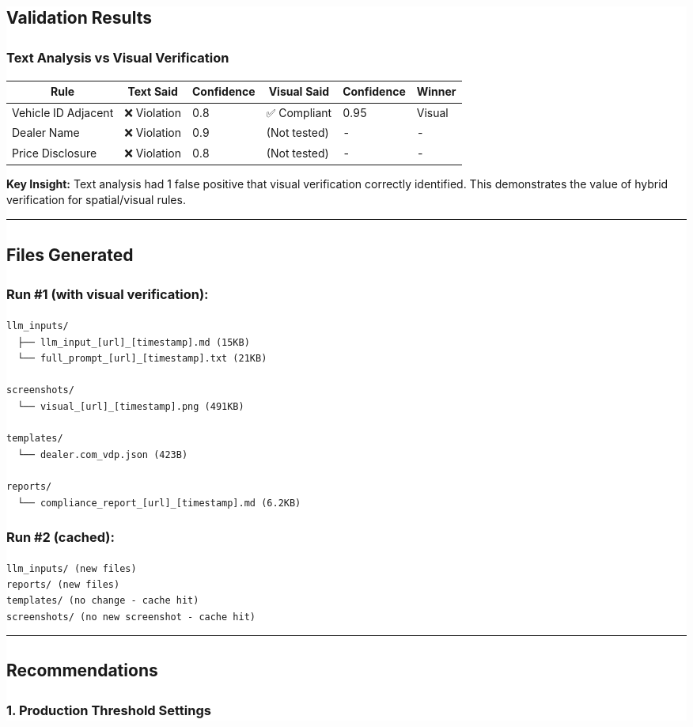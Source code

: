 
## Validation Results

### Text Analysis vs Visual Verification

| Rule | Text Said | Confidence | Visual Said | Confidence | Winner |
|------|-----------|-----------|-------------|-----------|---------|
| Vehicle ID Adjacent | ❌ Violation | 0.8 | ✅ Compliant | 0.95 | Visual |
| Dealer Name | ❌ Violation | 0.9 | (Not tested) | - | - |
| Price Disclosure | ❌ Violation | 0.8 | (Not tested) | - | - |

**Key Insight:**
Text analysis had 1 false positive that visual verification correctly identified. This demonstrates the value of hybrid verification for spatial/visual rules.

---

## Files Generated

### Run #1 (with visual verification):
```
llm_inputs/
  ├── llm_input_[url]_[timestamp].md (15KB)
  └── full_prompt_[url]_[timestamp].txt (21KB)

screenshots/
  └── visual_[url]_[timestamp].png (491KB)

templates/
  └── dealer.com_vdp.json (423B)

reports/
  └── compliance_report_[url]_[timestamp].md (6.2KB)
```

### Run #2 (cached):
```
llm_inputs/ (new files)
reports/ (new files)
templates/ (no change - cache hit)
screenshots/ (no new screenshot - cache hit)
```

---

## Recommendations

### 1. Production Threshold Settings
